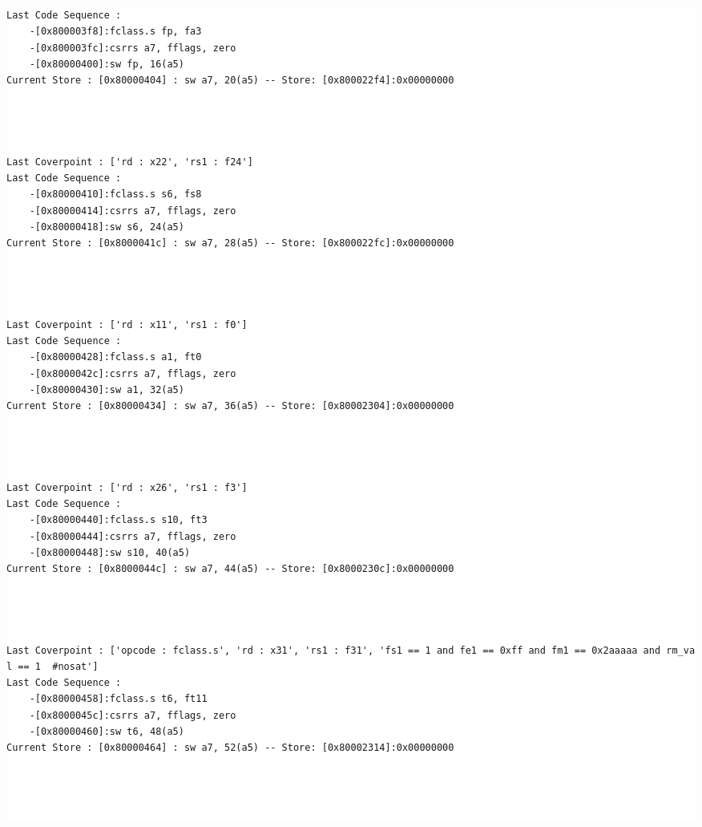 ```
Last Code Sequence : 
	-[0x800003f8]:fclass.s fp, fa3
	-[0x800003fc]:csrrs a7, fflags, zero
	-[0x80000400]:sw fp, 16(a5)
Current Store : [0x80000404] : sw a7, 20(a5) -- Store: [0x800022f4]:0x00000000




Last Coverpoint : ['rd : x22', 'rs1 : f24']
Last Code Sequence : 
	-[0x80000410]:fclass.s s6, fs8
	-[0x80000414]:csrrs a7, fflags, zero
	-[0x80000418]:sw s6, 24(a5)
Current Store : [0x8000041c] : sw a7, 28(a5) -- Store: [0x800022fc]:0x00000000




Last Coverpoint : ['rd : x11', 'rs1 : f0']
Last Code Sequence : 
	-[0x80000428]:fclass.s a1, ft0
	-[0x8000042c]:csrrs a7, fflags, zero
	-[0x80000430]:sw a1, 32(a5)
Current Store : [0x80000434] : sw a7, 36(a5) -- Store: [0x80002304]:0x00000000




Last Coverpoint : ['rd : x26', 'rs1 : f3']
Last Code Sequence : 
	-[0x80000440]:fclass.s s10, ft3
	-[0x80000444]:csrrs a7, fflags, zero
	-[0x80000448]:sw s10, 40(a5)
Current Store : [0x8000044c] : sw a7, 44(a5) -- Store: [0x8000230c]:0x00000000




Last Coverpoint : ['opcode : fclass.s', 'rd : x31', 'rs1 : f31', 'fs1 == 1 and fe1 == 0xff and fm1 == 0x2aaaaa and rm_val == 1  #nosat']
Last Code Sequence : 
	-[0x80000458]:fclass.s t6, ft11
	-[0x8000045c]:csrrs a7, fflags, zero
	-[0x80000460]:sw t6, 48(a5)
Current Store : [0x80000464] : sw a7, 52(a5) -- Store: [0x80002314]:0x00000000





```
